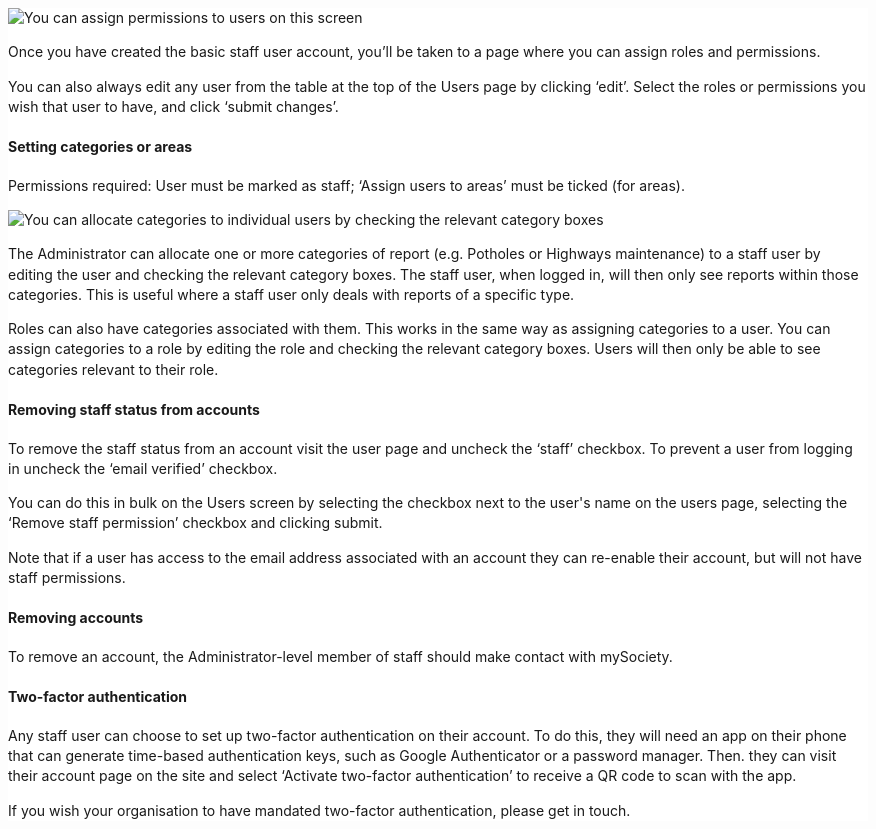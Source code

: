 <img alt="You can assign permissions to users on this screen" src="/assets/img/pro-user-guide/user-admin-permissions.png" class="admin-screenshot" />

Once you have created the basic staff user account, you’ll be taken to a page where you can assign
roles and permissions.

You can also always edit any user from the table at the top of the Users page by clicking ‘edit’.
Select the roles or permissions you wish that user to have, and click ‘submit changes’.


#### Setting categories or areas

<span class="admin-task__permissions">Permissions required: User must be marked as staff; ‘Assign users to areas’ must be ticked (for areas).</span>

<img alt="You can allocate categories to individual users by checking the relevant category boxes" src="/assets/img/pro-user-guide/user-admin-categories.png" class="admin-screenshot" />

The Administrator can allocate one or more categories of report (e.g. Potholes or Highways
maintenance) to a staff user by editing the user and checking the relevant category boxes. The
staff user, when logged in, will then only see reports within those categories. This is useful where a
staff user only deals with reports of a specific type.

Roles can also have categories associated with them. This works in the same way as assigning categories
to a user. You can assign categories to a role by editing the role and checking the relevant category
boxes. Users will then only be able to see categories relevant to their role.

#### Removing staff status from accounts

To remove the staff status from an account visit the user page and
uncheck the ‘staff’ checkbox. To prevent a user from logging in uncheck
the ‘email verified’ checkbox.

You can do this in bulk on the Users screen by selecting the checkbox
next to the user's name on the users page, selecting the ‘Remove staff
permission’ checkbox and clicking submit.

Note that if a user has access to the email address associated with an
account they can re-enable their account, but will not have staff
permissions.

#### Removing accounts

To remove an account, the Administrator-level member of staff should make contact with
mySociety.

#### Two-factor authentication

Any staff user can choose to set up two-factor authentication on their account.
To do this, they will need an app on their phone that can generate time-based
authentication keys, such as Google Authenticator or a password manager. Then.
they can visit their account page on the site and select ‘Activate two-factor
authentication’ to receive a QR code to scan with the app.

If you wish your organisation to have mandated two-factor authentication,
please get in touch.
